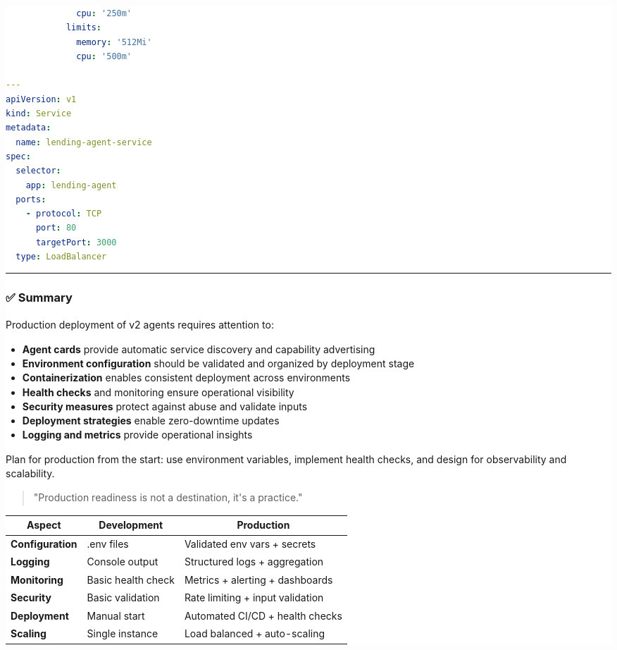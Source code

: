 ```yaml
              cpu: '250m'
            limits:
              memory: '512Mi'
              cpu: '500m'

---
apiVersion: v1
kind: Service
metadata:
  name: lending-agent-service
spec:
  selector:
    app: lending-agent
  ports:
    - protocol: TCP
      port: 80
      targetPort: 3000
  type: LoadBalancer
```

---

### ✅ Summary

Production deployment of v2 agents requires attention to:

- **Agent cards** provide automatic service discovery and capability advertising
- **Environment configuration** should be validated and organized by deployment stage
- **Containerization** enables consistent deployment across environments
- **Health checks** and monitoring ensure operational visibility
- **Security measures** protect against abuse and validate inputs
- **Deployment strategies** enable zero-downtime updates
- **Logging and metrics** provide operational insights

Plan for production from the start: use environment variables, implement health checks, and design for observability and scalability.

> "Production readiness is not a destination, it's a practice."

| Aspect            | Development        | Production                       |
| ----------------- | ------------------ | -------------------------------- |
| **Configuration** | .env files         | Validated env vars + secrets     |
| **Logging**       | Console output     | Structured logs + aggregation    |
| **Monitoring**    | Basic health check | Metrics + alerting + dashboards  |
| **Security**      | Basic validation   | Rate limiting + input validation |
| **Deployment**    | Manual start       | Automated CI/CD + health checks  |
| **Scaling**       | Single instance    | Load balanced + auto-scaling     |
